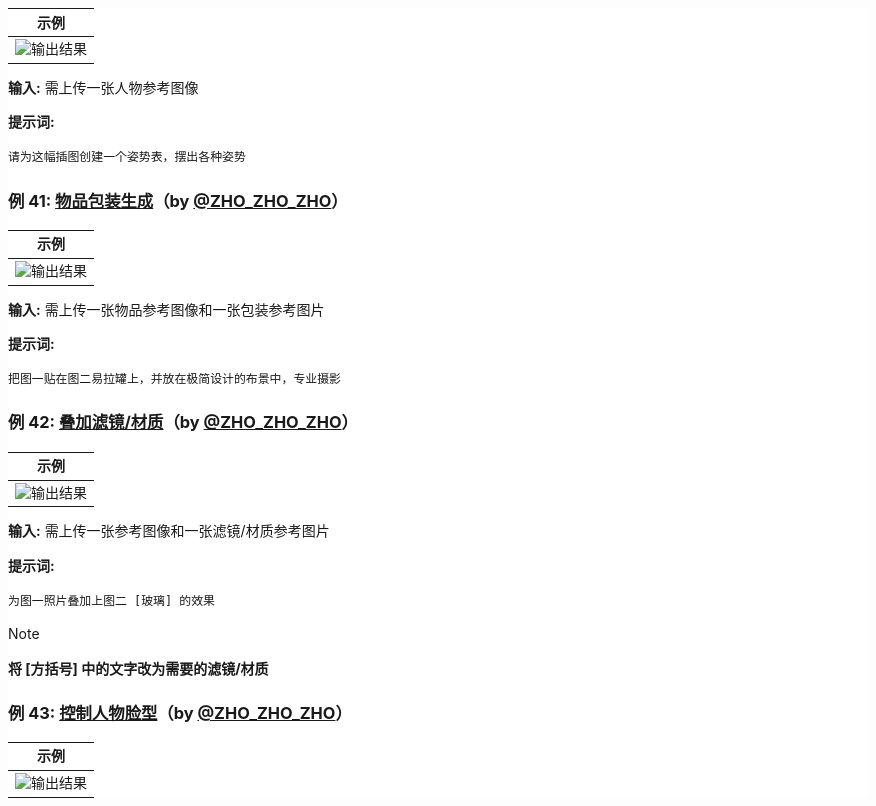 | 示例 |
|:---:|
| <img src="images/case40/case.jpg" width="300" alt="输出结果"> |


**输入:** 需上传一张人物参考图像

**提示词:**

```
请为这幅插图创建一个姿势表，摆出各种姿势
```


### 例 41: [物品包装生成](https://x.com/ZHO_ZHO_ZHO/status/1962763864875167971)（by [@ZHO_ZHO_ZHO](https://x.com/ZHO_ZHO_ZHO)）

| 示例 |
|:---:|
| <img src="images/case41/case.jpg" width="300" alt="输出结果"> |


**输入:** 需上传一张物品参考图像和一张包装参考图片

**提示词:**

```
把图一贴在图二易拉罐上，并放在极简设计的布景中，专业摄影
```


### 例 42: [叠加滤镜/材质](https://x.com/ZHO_ZHO_ZHO/status/1962520937011855793)（by [@ZHO_ZHO_ZHO](https://x.com/ZHO_ZHO_ZHO)）

| 示例 |
|:---:|
| <img src="images/case42/case.jpg" width="300" alt="输出结果"> |


**输入:** 需上传一张参考图像和一张滤镜/材质参考图片

**提示词:**

```
为图一照片叠加上图二 [玻璃] 的效果
```

> [!NOTE]
> **将 [方括号] 中的文字改为需要的滤镜/材质**


### 例 43: [控制人物脸型](https://x.com/ZHO_ZHO_ZHO/status/1961802767493939632)（by [@ZHO_ZHO_ZHO](https://x.com/ZHO_ZHO_ZHO)）

| 示例 |
|:---:|
| <img src="images/case43/case.jpg" width="300" alt="输出结果"> |
